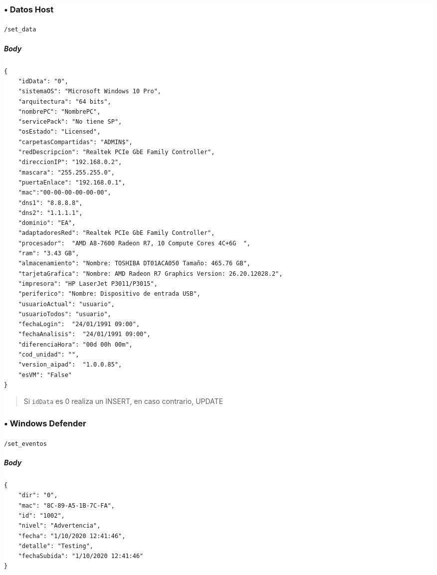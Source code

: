 ### • Datos Host

```bash
/set_data
```

##### Body

    {
        "idData": "0",
        "sistemaOS": "Microsoft Windows 10 Pro",
        "arquitectura": "64 bits",
        "nombrePC": "NombrePC",
        "servicePack": "No tiene SP",
        "osEstado": "Licensed",
        "carpetasCompartidas": "ADMIN$",
        "redDescripcion": "Realtek PCIe GbE Family Controller",
        "direccionIP": "192.168.0.2",
        "mascara": "255.255.255.0",
        "puertaEnlace": "192.168.0.1",
        "mac":"00-00-00-00-00-00",
        "dns1": "8.8.8.8",
        "dns2": "1.1.1.1",
        "dominio": "EA",
        "adaptadoresRed": "Realtek PCIe GbE Family Controller",
        "procesador":  "AMD A8-7600 Radeon R7, 10 Compute Cores 4C+6G  ",
        "ram": "3.43 GB",
        "almacenamiento": "Nombre: TOSHIBA DT01ACA050 Tamaño: 465.76 GB",
        "tarjetaGrafica": "Nombre: AMD Radeon R7 Graphics Version: 26.20.12028.2",
        "impresora": "HP LaserJet P3011/P3015",
        "periferico": "Nombre: Dispositivo de entrada USB",
        "usuarioActual": "usuario",
        "usuarioTodos": "usuario",
        "fechaLogin":  "24/01/1991 09:00",
        "fechaAnalisis":  "24/01/1991 09:00",
        "diferenciaHora": "00d 00h 00m",
        "cod_unidad": "",
        "version_aipad":  "1.0.0.85",
        "esVM": "False"
    }

> Si `idData` es 0 realiza un INSERT, en caso contrario, UPDATE

### • Windows Defender

```bash
/set_eventos
```

##### Body

    {
        "dir": "0",
        "mac": "8C-89-A5-1B-7C-FA",
        "id": "1002",
        "nivel": "Advertencia",
        "fecha": "1/10/2020 12:41:46",
        "detalle": "Testing",
        "fechaSubida": "1/10/2020 12:41:46"  
    }
